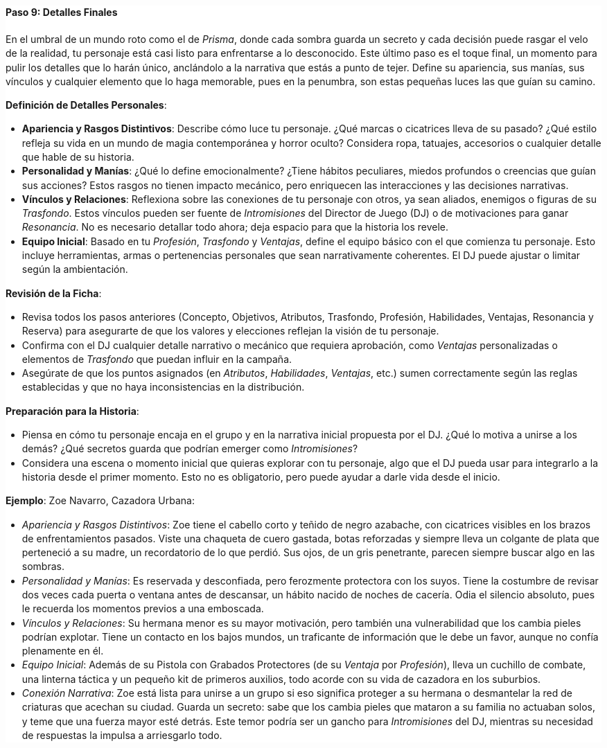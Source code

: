 #### Paso 9: Detalles Finales

En el umbral de un mundo roto como el de *Prisma*, donde cada sombra guarda un secreto y cada decisión puede rasgar el velo de la realidad, tu personaje está casi listo para enfrentarse a lo desconocido. Este último paso es el toque final, un momento para pulir los detalles que lo harán único, anclándolo a la narrativa que estás a punto de tejer. Define su apariencia, sus manías, sus vínculos y cualquier elemento que lo haga memorable, pues en la penumbra, son estas pequeñas luces las que guían su camino.

**Definición de Detalles Personales**:

*   **Apariencia y Rasgos Distintivos**: Describe cómo luce tu personaje. ¿Qué marcas o cicatrices lleva de su pasado? ¿Qué estilo refleja su vida en un mundo de magia contemporánea y horror oculto? Considera ropa, tatuajes, accesorios o cualquier detalle que hable de su historia.
*   **Personalidad y Manías**: ¿Qué lo define emocionalmente? ¿Tiene hábitos peculiares, miedos profundos o creencias que guían sus acciones? Estos rasgos no tienen impacto mecánico, pero enriquecen las interacciones y las decisiones narrativas.
*   **Vínculos y Relaciones**: Reflexiona sobre las conexiones de tu personaje con otros, ya sean aliados, enemigos o figuras de su *Trasfondo*. Estos vínculos pueden ser fuente de *Intromisiones* del Director de Juego (DJ) o de motivaciones para ganar *Resonancia*. No es necesario detallar todo ahora; deja espacio para que la historia los revele.
*   **Equipo Inicial**: Basado en tu *Profesión*, *Trasfondo* y *Ventajas*, define el equipo básico con el que comienza tu personaje. Esto incluye herramientas, armas o pertenencias personales que sean narrativamente coherentes. El DJ puede ajustar o limitar según la ambientación.

**Revisión de la Ficha**:

*   Revisa todos los pasos anteriores (Concepto, Objetivos, Atributos, Trasfondo, Profesión, Habilidades, Ventajas, Resonancia y Reserva) para asegurarte de que los valores y elecciones reflejan la visión de tu personaje.
*   Confirma con el DJ cualquier detalle narrativo o mecánico que requiera aprobación, como *Ventajas* personalizadas o elementos de *Trasfondo* que puedan influir en la campaña.
*   Asegúrate de que los puntos asignados (en *Atributos*, *Habilidades*, *Ventajas*, etc.) sumen correctamente según las reglas establecidas y que no haya inconsistencias en la distribución.

**Preparación para la Historia**:

*   Piensa en cómo tu personaje encaja en el grupo y en la narrativa inicial propuesta por el DJ. ¿Qué lo motiva a unirse a los demás? ¿Qué secretos guarda que podrían emerger como *Intromisiones*?
*   Considera una escena o momento inicial que quieras explorar con tu personaje, algo que el DJ pueda usar para integrarlo a la historia desde el primer momento. Esto no es obligatorio, pero puede ayudar a darle vida desde el inicio.

**Ejemplo**: Zoe Navarro, Cazadora Urbana:

*   *Apariencia y Rasgos Distintivos*: Zoe tiene el cabello corto y teñido de negro azabache, con cicatrices visibles en los brazos de enfrentamientos pasados. Viste una chaqueta de cuero gastada, botas reforzadas y siempre lleva un colgante de plata que perteneció a su madre, un recordatorio de lo que perdió. Sus ojos, de un gris penetrante, parecen siempre buscar algo en las sombras.
*   *Personalidad y Manías*: Es reservada y desconfiada, pero ferozmente protectora con los suyos. Tiene la costumbre de revisar dos veces cada puerta o ventana antes de descansar, un hábito nacido de noches de cacería. Odia el silencio absoluto, pues le recuerda los momentos previos a una emboscada.
*   *Vínculos y Relaciones*: Su hermana menor es su mayor motivación, pero también una vulnerabilidad que los cambia pieles podrían explotar. Tiene un contacto en los bajos mundos, un traficante de información que le debe un favor, aunque no confía plenamente en él.
*   *Equipo Inicial*: Además de su Pistola con Grabados Protectores (de su *Ventaja* por *Profesión*), lleva un cuchillo de combate, una linterna táctica y un pequeño kit de primeros auxilios, todo acorde con su vida de cazadora en los suburbios.
*   *Conexión Narrativa*: Zoe está lista para unirse a un grupo si eso significa proteger a su hermana o desmantelar la red de criaturas que acechan su ciudad. Guarda un secreto: sabe que los cambia pieles que mataron a su familia no actuaban solos, y teme que una fuerza mayor esté detrás. Este temor podría ser un gancho para *Intromisiones* del DJ, mientras su necesidad de respuestas la impulsa a arriesgarlo todo.
